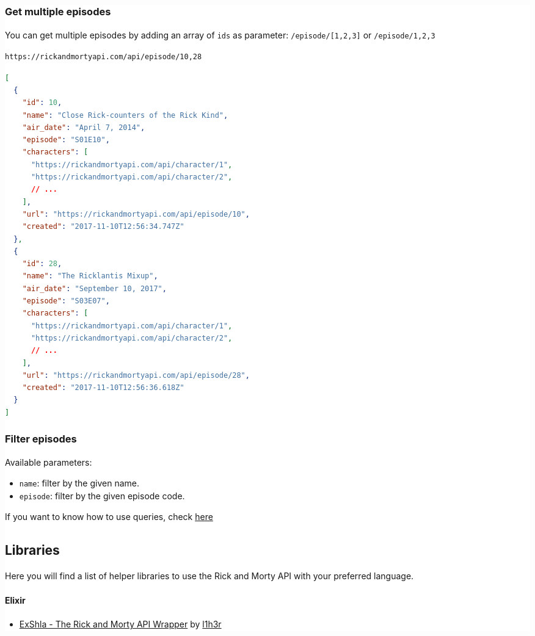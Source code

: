 ### Get multiple episodes
You can get multiple episodes by adding an array of `ids` as parameter: `/episode/[1,2,3]` or `/episode/1,2,3`
```
https://rickandmortyapi.com/api/episode/10,28
```
```json
[
  {
    "id": 10,
    "name": "Close Rick-counters of the Rick Kind",
    "air_date": "April 7, 2014",
    "episode": "S01E10",
    "characters": [
      "https://rickandmortyapi.com/api/character/1",
      "https://rickandmortyapi.com/api/character/2",
      // ...
    ],
    "url": "https://rickandmortyapi.com/api/episode/10",
    "created": "2017-11-10T12:56:34.747Z"
  },
  {
    "id": 28,
    "name": "The Ricklantis Mixup",
    "air_date": "September 10, 2017",
    "episode": "S03E07",
    "characters": [
      "https://rickandmortyapi.com/api/character/1",
      "https://rickandmortyapi.com/api/character/2",
      // ...
    ],
    "url": "https://rickandmortyapi.com/api/episode/28",
    "created": "2017-11-10T12:56:36.618Z"
  }
]
```

### Filter episodes
Available parameters:
- `name`: filter by the given name.
- `episode`: filter by the given episode code.

If you want to know how to use queries, check [here](#filter-characters)

## Libraries
Here you will find a list of helper libraries to use the Rick and Morty API with your preferred language.   

#### Elixir
- [ExShla - The Rick and Morty API Wrapper](https://github.com/l1h3r/ex_shla) by [l1h3r](https://github.com/l1h3r)
